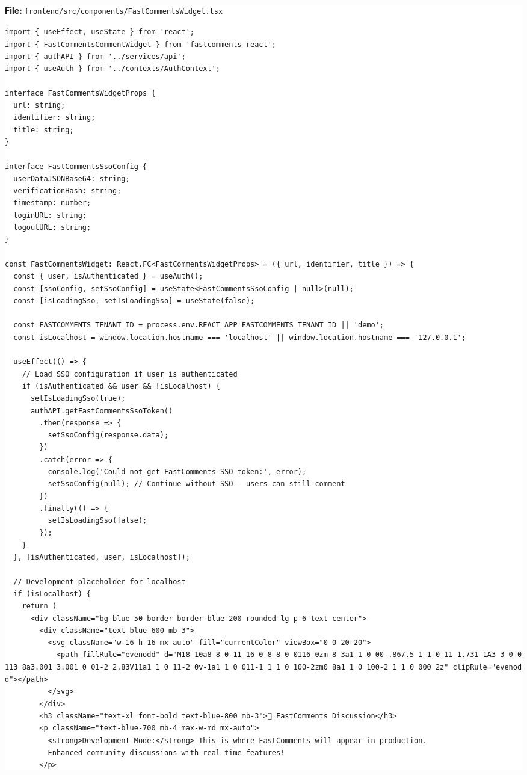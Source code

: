 **File:** `frontend/src/components/FastCommentsWidget.tsx`
```tsx
import { useEffect, useState } from 'react';
import { FastCommentsCommentWidget } from 'fastcomments-react';
import { authAPI } from '../services/api';
import { useAuth } from '../contexts/AuthContext';

interface FastCommentsWidgetProps {
  url: string;
  identifier: string;
  title: string;
}

interface FastCommentsSsoConfig {
  userDataJSONBase64: string;
  verificationHash: string;
  timestamp: number;
  loginURL: string;
  logoutURL: string;
}

const FastCommentsWidget: React.FC<FastCommentsWidgetProps> = ({ url, identifier, title }) => {
  const { user, isAuthenticated } = useAuth();
  const [ssoConfig, setSsoConfig] = useState<FastCommentsSsoConfig | null>(null);
  const [isLoadingSso, setIsLoadingSso] = useState(false);

  const FASTCOMMENTS_TENANT_ID = process.env.REACT_APP_FASTCOMMENTS_TENANT_ID || 'demo';
  const isLocalhost = window.location.hostname === 'localhost' || window.location.hostname === '127.0.0.1';

  useEffect(() => {
    // Load SSO configuration if user is authenticated
    if (isAuthenticated && user && !isLocalhost) {
      setIsLoadingSso(true);
      authAPI.getFastCommentsSsoToken()
        .then(response => {
          setSsoConfig(response.data);
        })
        .catch(error => {
          console.log('Could not get FastComments SSO token:', error);
          setSsoConfig(null); // Continue without SSO - users can still comment
        })
        .finally(() => {
          setIsLoadingSso(false);
        });
    }
  }, [isAuthenticated, user, isLocalhost]);

  // Development placeholder for localhost
  if (isLocalhost) {
    return (
      <div className="bg-blue-50 border border-blue-200 rounded-lg p-6 text-center">
        <div className="text-blue-600 mb-3">
          <svg className="w-16 h-16 mx-auto" fill="currentColor" viewBox="0 0 20 20">
            <path fillRule="evenodd" d="M18 10a8 8 0 11-16 0 8 8 0 0116 0zm-8-3a1 1 0 00-.867.5 1 1 0 11-1.731-1A3 3 0 0113 8a3.001 3.001 0 01-2 2.83V11a1 1 0 11-2 0v-1a1 1 0 011-1 1 1 0 100-2zm0 8a1 1 0 100-2 1 1 0 000 2z" clipRule="evenodd"></path>
          </svg>
        </div>
        <h3 className="text-xl font-bold text-blue-800 mb-3">💬 FastComments Discussion</h3>
        <p className="text-blue-700 mb-4 max-w-md mx-auto">
          <strong>Development Mode:</strong> This is where FastComments will appear in production.
          Enhanced community discussions with real-time features!
        </p>
```